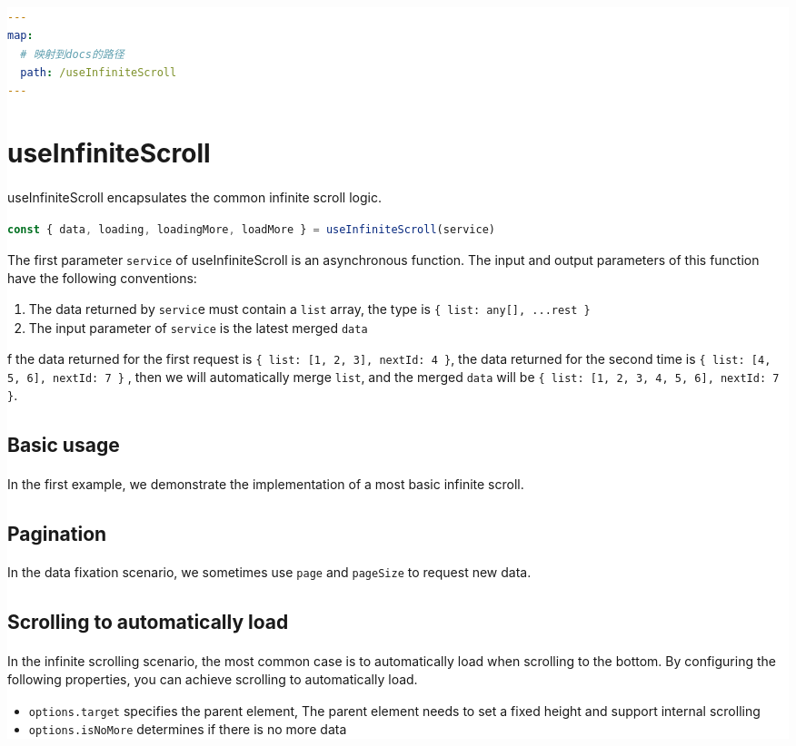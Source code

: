 ```yaml
---
map:
  # 映射到docs的路径
  path: /useInfiniteScroll
---
```


# useInfiniteScroll

useInfiniteScroll encapsulates the common infinite scroll logic.

```ts
const { data, loading, loadingMore, loadMore } = useInfiniteScroll(service)
```

The first parameter `service` of useInfiniteScroll is an asynchronous function. The input and output parameters of this function have the following conventions:

1. The data returned by `servic`e must contain a `list` array, the type is `{ list: any[], ...rest }`
2. The input parameter of `service` is the latest merged `data`

f the data returned for the first request is `{ list: [1, 2, 3], nextId: 4 }`, the data returned for the second time is `{ list: [4, 5, 6], nextId: 7 }` , then we will automatically merge `list`, and the merged `data` will be `{ list: [1, 2, 3, 4, 5, 6], nextId: 7 }`.

## Basic usage

In the first example, we demonstrate the implementation of a most basic infinite scroll.

<demo src="useInfiniteScroll/demo.vue"
  language="vue"
  title="Basic usage"
  desc=""> </demo>

## Pagination

In the data fixation scenario, we sometimes use `page` and `pageSize` to request new data.

<demo src="useInfiniteScroll/demo1.vue"
  language="vue"
  title="Pagination"
  desc=""> </demo>

## Scrolling to automatically load

In the infinite scrolling scenario, the most common case is to automatically load when scrolling to the bottom. By configuring the following properties, you can achieve scrolling to automatically load.

- `options.target` specifies the parent element, The parent element needs to set a fixed height and support internal scrolling
- `options.isNoMore` determines if there is no more data

